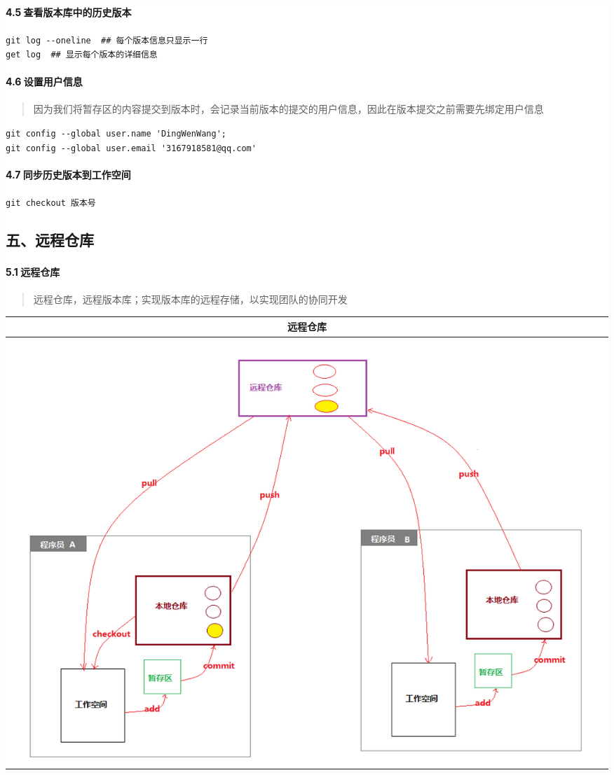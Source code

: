 #### 4.5 查看版本库中的历史版本

```shell
git log --oneline  ## 每个版本信息只显示一行
get log  ## 显示每个版本的详细信息
```

#### 4.6 设置用户信息

> 因为我们将暂存区的内容提交到版本时，会记录当前版本的提交的用户信息，因此在版本提交之前需要先绑定用户信息

```shell
git config --global user.name 'DingWenWang';
git config --global user.email '3167918581@qq.com'
```

#### 4.7 同步历史版本到工作空间

```shell
git checkout 版本号
```

## 五、远程仓库

#### 5.1 远程仓库

> 远程仓库，远程版本库；实现版本库的远程存储，以实现团队的协同开发

| 远程仓库                                |
| --------------------------------------- |
| ![1616038980419](img/1616038980419.png) |
